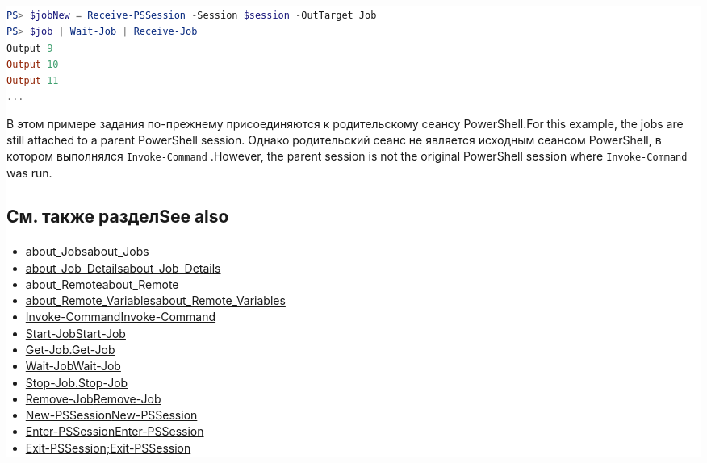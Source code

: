 ```powershell
PS> $jobNew = Receive-PSSession -Session $session -OutTarget Job
PS> $job | Wait-Job | Receive-Job
Output 9
Output 10
Output 11
...
```

<span data-ttu-id="c9339-232">В этом примере задания по-прежнему присоединяются к родительскому сеансу PowerShell.</span><span class="sxs-lookup"><span data-stu-id="c9339-232">For this example, the jobs are still attached to a parent PowerShell session.</span></span>
<span data-ttu-id="c9339-233">Однако родительский сеанс не является исходным сеансом PowerShell, в котором выполнялся `Invoke-Command` .</span><span class="sxs-lookup"><span data-stu-id="c9339-233">However, the parent session is not the original PowerShell session where `Invoke-Command` was run.</span></span>

## <a name="see-also"></a><span data-ttu-id="c9339-234">См. также раздел</span><span class="sxs-lookup"><span data-stu-id="c9339-234">See also</span></span>

- [<span data-ttu-id="c9339-235">about_Jobs</span><span class="sxs-lookup"><span data-stu-id="c9339-235">about_Jobs</span></span>](about_Jobs.md)
- [<span data-ttu-id="c9339-236">about_Job_Details</span><span class="sxs-lookup"><span data-stu-id="c9339-236">about_Job_Details</span></span>](about_Job_Details.md)
- [<span data-ttu-id="c9339-237">about_Remote</span><span class="sxs-lookup"><span data-stu-id="c9339-237">about_Remote</span></span>](about_Remote.md)
- [<span data-ttu-id="c9339-238">about_Remote_Variables</span><span class="sxs-lookup"><span data-stu-id="c9339-238">about_Remote_Variables</span></span>](about_Remote_Variables.md)
- [<span data-ttu-id="c9339-239">Invoke-Command</span><span class="sxs-lookup"><span data-stu-id="c9339-239">Invoke-Command</span></span>](xref:Microsoft.PowerShell.Core.Invoke-Command)
- [<span data-ttu-id="c9339-240">Start-Job</span><span class="sxs-lookup"><span data-stu-id="c9339-240">Start-Job</span></span>](xref:Microsoft.PowerShell.Core.Start-Job)
- [<span data-ttu-id="c9339-241">Get-Job.</span><span class="sxs-lookup"><span data-stu-id="c9339-241">Get-Job</span></span>](xref:Microsoft.PowerShell.Core.Get-Job)
- [<span data-ttu-id="c9339-242">Wait-Job</span><span class="sxs-lookup"><span data-stu-id="c9339-242">Wait-Job</span></span>](xref:Microsoft.PowerShell.Core.Wait-Job)
- [<span data-ttu-id="c9339-243">Stop-Job.</span><span class="sxs-lookup"><span data-stu-id="c9339-243">Stop-Job</span></span>](xref:Microsoft.PowerShell.Core.Stop-Job)
- [<span data-ttu-id="c9339-244">Remove-Job</span><span class="sxs-lookup"><span data-stu-id="c9339-244">Remove-Job</span></span>](xref:Microsoft.PowerShell.Core.Remove-Job)
- [<span data-ttu-id="c9339-245">New-PSSession</span><span class="sxs-lookup"><span data-stu-id="c9339-245">New-PSSession</span></span>](xref:Microsoft.PowerShell.Core.New-PSSession)
- [<span data-ttu-id="c9339-246">Enter-PSSession</span><span class="sxs-lookup"><span data-stu-id="c9339-246">Enter-PSSession</span></span>](xref:Microsoft.PowerShell.Core.Enter-PSSession)
- [<span data-ttu-id="c9339-247">Exit-PSSession;</span><span class="sxs-lookup"><span data-stu-id="c9339-247">Exit-PSSession</span></span>](xref:Microsoft.PowerShell.Core.Exit-PSSession)
